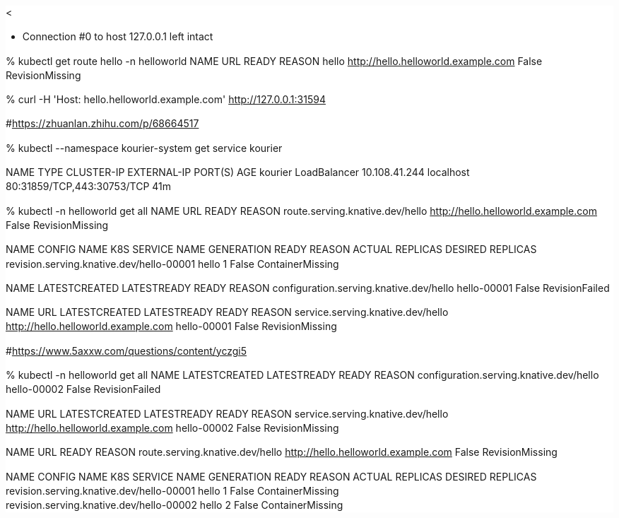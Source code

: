 < 
* Connection #0 to host 127.0.0.1 left intact


 % kubectl get route hello -n helloworld
NAME    URL                                   READY   REASON
hello   http://hello.helloworld.example.com   False   RevisionMissing

 % curl -H 'Host: hello.helloworld.example.com' http://127.0.0.1:31594    

#https://zhuanlan.zhihu.com/p/68664517


% kubectl --namespace kourier-system get service kourier

NAME      TYPE           CLUSTER-IP      EXTERNAL-IP   PORT(S)                      AGE
kourier   LoadBalancer   10.108.41.244   localhost     80:31859/TCP,443:30753/TCP   41m



 % kubectl -n helloworld get all 
NAME                              URL                                   READY   REASON
route.serving.knative.dev/hello   http://hello.helloworld.example.com   False   RevisionMissing

NAME                                       CONFIG NAME   K8S SERVICE NAME   GENERATION   READY   REASON             ACTUAL REPLICAS   DESIRED REPLICAS
revision.serving.knative.dev/hello-00001   hello                            1            False   ContainerMissing                     

NAME                                      LATESTCREATED   LATESTREADY   READY   REASON
configuration.serving.knative.dev/hello   hello-00001                   False   RevisionFailed

NAME                                URL                                   LATESTCREATED   LATESTREADY   READY   REASON
service.serving.knative.dev/hello   http://hello.helloworld.example.com   hello-00001                   False   RevisionMissing

#https://www.5axxw.com/questions/content/yczgi5



% kubectl -n helloworld get all
NAME                                      LATESTCREATED   LATESTREADY   READY   REASON
configuration.serving.knative.dev/hello   hello-00002                   False   RevisionFailed

NAME                                URL                                   LATESTCREATED   LATESTREADY   READY   REASON
service.serving.knative.dev/hello   http://hello.helloworld.example.com   hello-00002                   False   RevisionMissing

NAME                              URL                                   READY   REASON
route.serving.knative.dev/hello   http://hello.helloworld.example.com   False   RevisionMissing

NAME                                       CONFIG NAME   K8S SERVICE NAME   GENERATION   READY   REASON             ACTUAL REPLICAS   DESIRED REPLICAS
revision.serving.knative.dev/hello-00001   hello                            1            False   ContainerMissing                     
revision.serving.knative.dev/hello-00002   hello                            2            False   ContainerMissing                     

